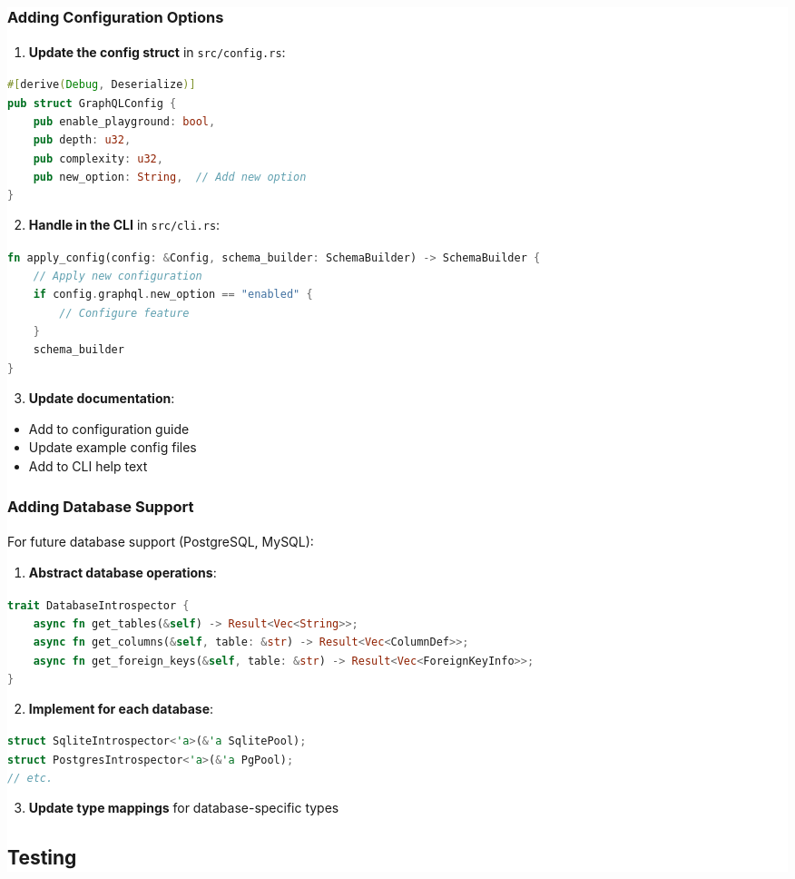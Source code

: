 ### Adding Configuration Options

1. **Update the config struct** in `src/config.rs`:

```rust
#[derive(Debug, Deserialize)]
pub struct GraphQLConfig {
    pub enable_playground: bool,
    pub depth: u32,
    pub complexity: u32,
    pub new_option: String,  // Add new option
}
```

2. **Handle in the CLI** in `src/cli.rs`:

```rust
fn apply_config(config: &Config, schema_builder: SchemaBuilder) -> SchemaBuilder {
    // Apply new configuration
    if config.graphql.new_option == "enabled" {
        // Configure feature
    }
    schema_builder
}
```

3. **Update documentation**:

- Add to configuration guide
- Update example config files
- Add to CLI help text

### Adding Database Support

For future database support (PostgreSQL, MySQL):

1. **Abstract database operations**:

```rust
trait DatabaseIntrospector {
    async fn get_tables(&self) -> Result<Vec<String>>;
    async fn get_columns(&self, table: &str) -> Result<Vec<ColumnDef>>;
    async fn get_foreign_keys(&self, table: &str) -> Result<Vec<ForeignKeyInfo>>;
}
```

2. **Implement for each database**:

```rust
struct SqliteIntrospector<'a>(&'a SqlitePool);
struct PostgresIntrospector<'a>(&'a PgPool);
// etc.
```

3. **Update type mappings** for database-specific types

## Testing
